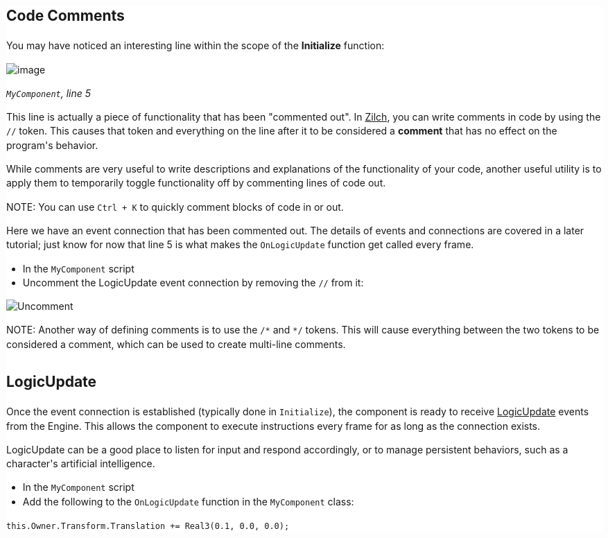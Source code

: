 
 ##  Code Comments


You may have noticed an interesting line within the scope of the **Initialize** function:



![image](https://media.githubusercontent.com/media/zeroengineteam/ZeroFiles/master/doc_files/48319.png)


*`MyComponent`, line 5*


This line is actually a piece of functionality that has been "commented out". In [Zilch](https://github.com/ArendDanielek/ZeroDocsTest/blob/master/zero_editor_documentation/zeromanual/zilch_in_zero.markdown), you can write comments in code by using the `//` token. This causes that token and everything on the line after it to be considered a **comment** that has no effect on the program's behavior.

While comments are very useful to write descriptions and explanations of the functionality of your code, another useful utility is to apply them to temporarily toggle functionality off by commenting lines of code out.

NOTE: You can use `Ctrl + K` to quickly comment blocks of code in or out.

Here we have an event connection that has been commented out. The details of events and connections are covered in a later tutorial; just know for now that line 5 is what makes the `OnLogicUpdate` function get called every frame.

- In the `MyComponent` script
 - Uncomment the LogicUpdate event connection by removing the `//` from it:



![Uncomment](https://media.githubusercontent.com/media/zeroengineteam/ZeroFiles/master/doc_files/48340.gif)


NOTE: Another way of defining comments is to use the `/*` and `*/` tokens. This will cause everything between the two tokens to be considered a comment, which can be used to create multi-line comments.


 ##  LogicUpdate


Once the event connection is established (typically done in `Initialize`), the component is ready to receive [ LogicUpdate](https://github.com/ArendDanielek/ZeroDocsTest/blob/master/code_reference/event_reference.markdown#logicupdate) events from the Engine. This allows the component to execute instructions every frame for as long as the connection exists.

LogicUpdate can be a good place to listen for input and respond accordingly, or to manage persistent behaviors, such as a character's artificial intelligence. 

- In the `MyComponent` script
 - Add the following to the `OnLogicUpdate` function in the `MyComponent` class:

```name=Update Functionality
this.Owner.Transform.Translation += Real3(0.1, 0.0, 0.0);
```

